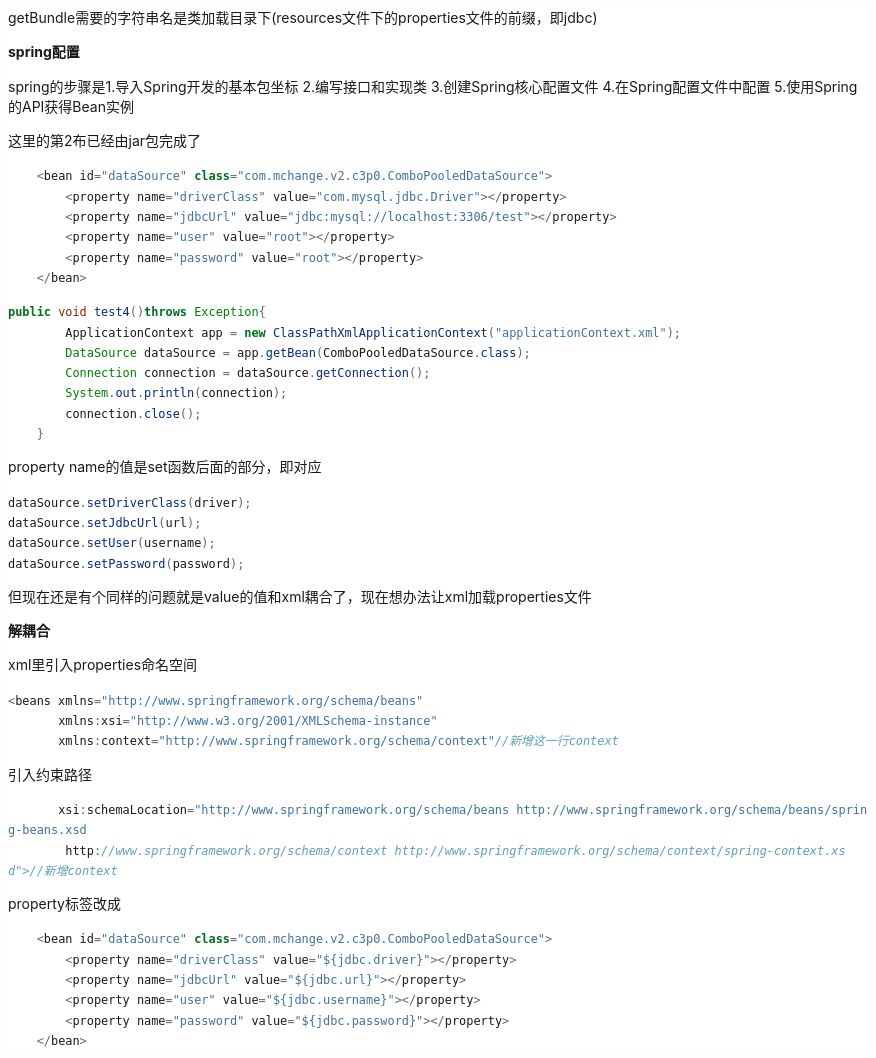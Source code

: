 getBundle需要的字符串名是类加载目录下(resources文件下的properties文件的前缀，即jdbc)

**spring配置**

spring的步骤是1.导入Spring开发的基本包坐标 2.编写接口和实现类 3.创建Spring核心配置文件 4.在Spring配置文件中配置 5.使用Spring的API获得Bean实例

这里的第2布已经由jar包完成了

```java
    <bean id="dataSource" class="com.mchange.v2.c3p0.ComboPooledDataSource">
        <property name="driverClass" value="com.mysql.jdbc.Driver"></property>
        <property name="jdbcUrl" value="jdbc:mysql://localhost:3306/test"></property>
        <property name="user" value="root"></property>
        <property name="password" value="root"></property>
    </bean>
```

```java
public void test4()throws Exception{
        ApplicationContext app = new ClassPathXmlApplicationContext("applicationContext.xml");
        DataSource dataSource = app.getBean(ComboPooledDataSource.class);
        Connection connection = dataSource.getConnection();
        System.out.println(connection);
        connection.close();
    }
```

property name的值是set函数后面的部分，即对应

```java
dataSource.setDriverClass(driver);
dataSource.setJdbcUrl(url);
dataSource.setUser(username);
dataSource.setPassword(password);
```

但现在还是有个同样的问题就是value的值和xml耦合了，现在想办法让xml加载properties文件

**解耦合**

xml里引入properties命名空间

```java
<beans xmlns="http://www.springframework.org/schema/beans"
       xmlns:xsi="http://www.w3.org/2001/XMLSchema-instance"
       xmlns:context="http://www.springframework.org/schema/context"//新增这一行context
```

引入约束路径

```java
       xsi:schemaLocation="http://www.springframework.org/schema/beans http://www.springframework.org/schema/beans/spring-beans.xsd
        http://www.springframework.org/schema/context http://www.springframework.org/schema/context/spring-context.xsd">//新增context
```

property标签改成

```java
    <bean id="dataSource" class="com.mchange.v2.c3p0.ComboPooledDataSource">
        <property name="driverClass" value="${jdbc.driver}"></property>
        <property name="jdbcUrl" value="${jdbc.url}"></property>
        <property name="user" value="${jdbc.username}"></property>
        <property name="password" value="${jdbc.password}"></property>
    </bean>
```
